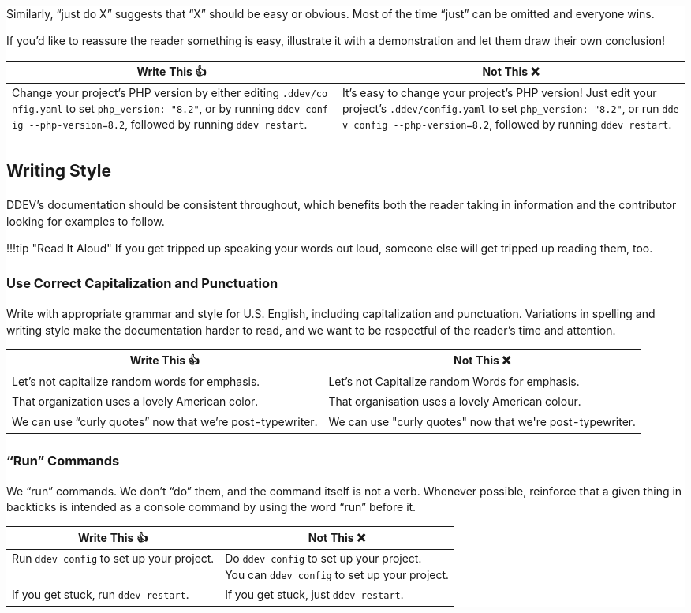 Similarly, “just do X” suggests that “X” should be easy or obvious. Most of the time “just” can be omitted and everyone wins.



If you’d like to reassure the reader something is easy, illustrate it with a demonstration and let them draw their own conclusion!



| Write This 👍 | Not This ❌
| -- | --
| Change your project’s PHP version by either editing `.ddev/config.yaml` to set `php_version: "8.2"`, or by running `ddev config --php-version=8.2`, followed by running `ddev restart`. | It’s easy to change your project’s PHP version! Just edit your project’s `.ddev/config.yaml` to set `php_version: "8.2"`, or run `ddev config --php-version=8.2`, followed by running `ddev restart`. |



## Writing Style

DDEV’s documentation should be consistent throughout, which benefits both the reader taking in information and the contributor looking for examples to follow.

!!!tip "Read It Aloud"
    If you get tripped up speaking your words out loud, someone else will get tripped up reading them, too.

### Use Correct Capitalization and Punctuation

Write with appropriate grammar and style for U.S. English, including capitalization and punctuation. Variations in spelling and writing style make the documentation harder to read, and we want to be respectful of the reader’s time and attention.



| Write This 👍 | Not This ❌
| -- | --
| Let’s not capitalize random words for emphasis. | Let’s not Capitalize random Words for emphasis.
| That organization uses a lovely American color. | That organisation uses a lovely American colour.
| We can use “curly quotes” now that we’re post-typewriter. | We can use "curly quotes" now that we're post-typewriter.



### “Run” Commands

We “run” commands. We don’t “do” them, and the command itself is not a verb. Whenever possible, reinforce that a given thing in backticks is intended as a console command by using the word “run” before it.



| Write This 👍 | Not This ❌ |
| -- | -- |
| Run `ddev config` to set up your project. | Do `ddev config` to set up your project.<br>You can `ddev config` to set up your project. |
| If you get stuck, run `ddev restart`. | If you get stuck, just `ddev restart`. |


